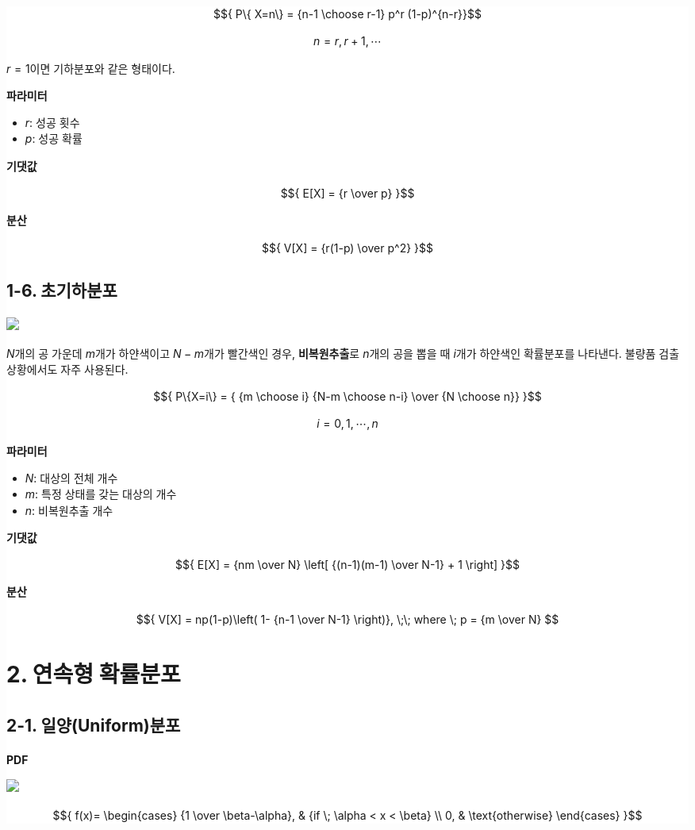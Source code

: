 $${ P\{ X=n\} = {n-1 \choose r-1} p^r (1-p)^{n-r}}$$


$${ n=r, r+1, \cdots}$$


$r=1$이면 기하분포와 같은 형태이다.

**파라미터** <br/>
- $r$: 성공 횟수
- $p$: 성공 확률

**기댓값** <br/>

$${ E[X] = {r \over p} }$$

**분산** <br/>

$${ V[X] = {r(1-p) \over p^2} }$$

## 1-6. 초기하분포

<img src="/note/assets/figures/hypergeometric.jpeg" width="80%">


$N$개의 공 가운데 $m$개가 하얀색이고 $N-m$개가 빨간색인 경우, **비복원추출**로 $n$개의 공을 뽑을 때 $i$개가 하얀색인 확률분포를 나타낸다. 불량품 검출 상황에서도 자주 사용된다.

$${ P\{X=i\} = { {m \choose i} {N-m \choose n-i} \over {N \choose n}} }$$

$${ i=0,1,\cdots,n }$$

**파라미터** <br/>
- $N$: 대상의 전체 개수
- $m$: 특정 상태를 갖는 대상의 개수
- $n$: 비복원추출 개수

**기댓값** <br/>

$${ E[X] = {nm \over N}  \left[ {(n-1)(m-1) \over N-1} + 1 \right] }$$

**분산** <br/>

$${ V[X] = np(1-p)\left( 1- {n-1 \over N-1} \right)}, \;\; where \; p = {m \over N} $$

# 2. 연속형 확률분포

## 2-1. 일양(Uniform)분포

**PDF** <br/>

<img src="/note/assets/figures/uniformpdf.jpeg" width="80%">


$${ f(x)=
\begin{cases}
{1 \over \beta-\alpha}, & {if \; \alpha < x < \beta} \\
0, & \text{otherwise}
\end{cases} 
}$$
